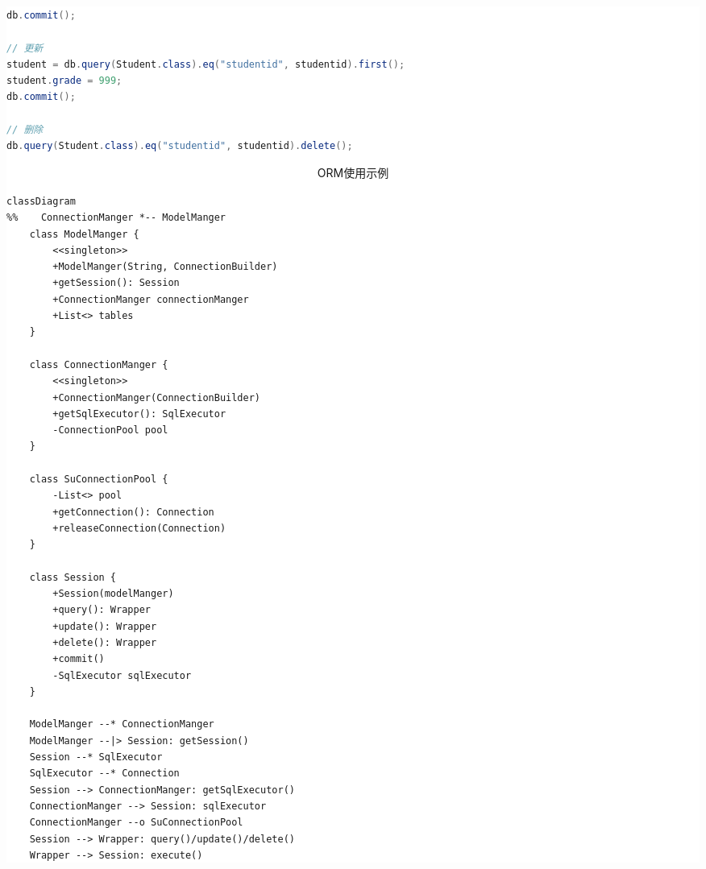 ```java
db.commit();

// 更新
student = db.query(Student.class).eq("studentid", studentid).first();
student.grade = 999;
db.commit();

// 删除
db.query(Student.class).eq("studentid", studentid).delete();
```

<center>ORM使用示例</center>



```mermaid
classDiagram
%%    ConnectionManger *-- ModelManger
    class ModelManger {
        <<singleton>>
        +ModelManger(String, ConnectionBuilder)
        +getSession(): Session
        +ConnectionManger connectionManger
        +List<> tables
    }

    class ConnectionManger {
        <<singleton>>
        +ConnectionManger(ConnectionBuilder)
        +getSqlExecutor(): SqlExecutor
        -ConnectionPool pool
    }

    class SuConnectionPool {
        -List<> pool
        +getConnection(): Connection
        +releaseConnection(Connection)
    }

    class Session {
        +Session(modelManger)
        +query(): Wrapper
        +update(): Wrapper
        +delete(): Wrapper
        +commit()
        -SqlExecutor sqlExecutor
    }

    ModelManger --* ConnectionManger
    ModelManger --|> Session: getSession()
    Session --* SqlExecutor
    SqlExecutor --* Connection
    Session --> ConnectionManger: getSqlExecutor()
    ConnectionManger --> Session: sqlExecutor
    ConnectionManger --o SuConnectionPool
    Session --> Wrapper: query()/update()/delete()
    Wrapper --> Session: execute()
```
